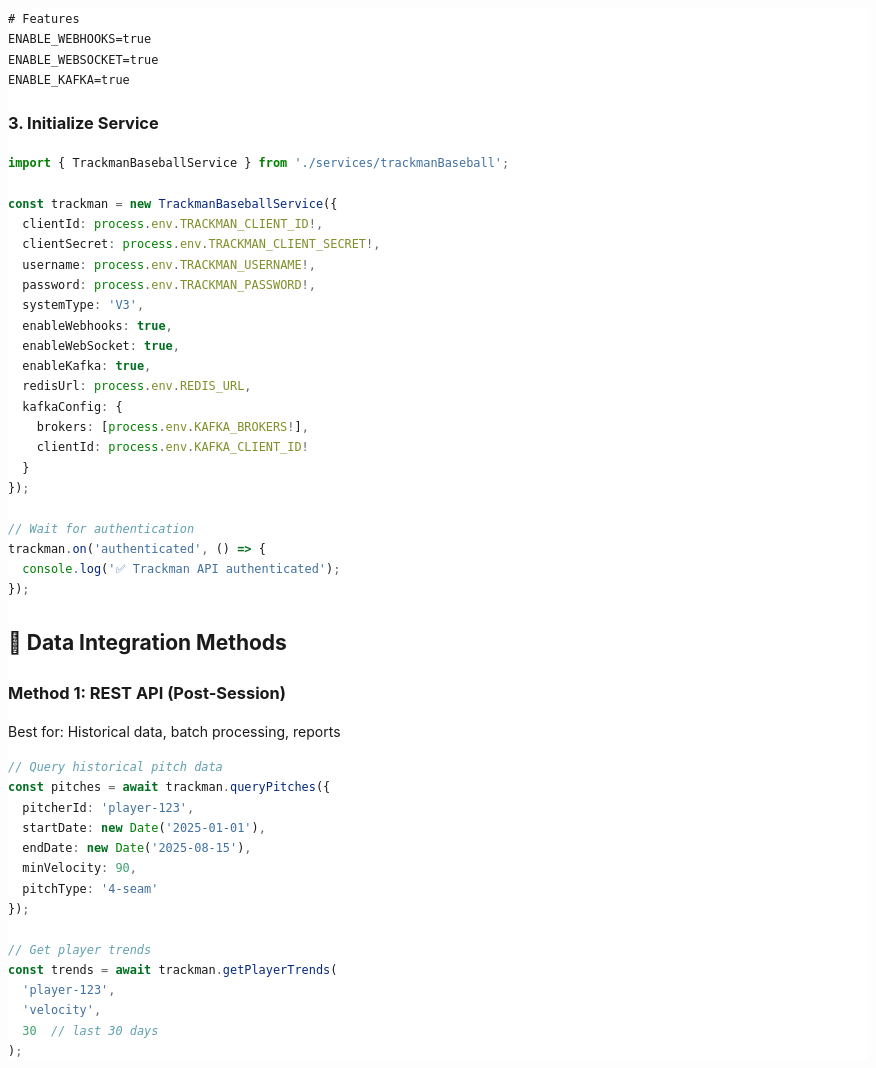 ```env
# Features
ENABLE_WEBHOOKS=true
ENABLE_WEBSOCKET=true
ENABLE_KAFKA=true
```

### 3. Initialize Service

```typescript
import { TrackmanBaseballService } from './services/trackmanBaseball';

const trackman = new TrackmanBaseballService({
  clientId: process.env.TRACKMAN_CLIENT_ID!,
  clientSecret: process.env.TRACKMAN_CLIENT_SECRET!,
  username: process.env.TRACKMAN_USERNAME!,
  password: process.env.TRACKMAN_PASSWORD!,
  systemType: 'V3',
  enableWebhooks: true,
  enableWebSocket: true,
  enableKafka: true,
  redisUrl: process.env.REDIS_URL,
  kafkaConfig: {
    brokers: [process.env.KAFKA_BROKERS!],
    clientId: process.env.KAFKA_CLIENT_ID!
  }
});

// Wait for authentication
trackman.on('authenticated', () => {
  console.log('✅ Trackman API authenticated');
});
```

## 📡 Data Integration Methods

### Method 1: REST API (Post-Session)

Best for: Historical data, batch processing, reports

```typescript
// Query historical pitch data
const pitches = await trackman.queryPitches({
  pitcherId: 'player-123',
  startDate: new Date('2025-01-01'),
  endDate: new Date('2025-08-15'),
  minVelocity: 90,
  pitchType: '4-seam'
});

// Get player trends
const trends = await trackman.getPlayerTrends(
  'player-123',
  'velocity',
  30  // last 30 days
);
```
